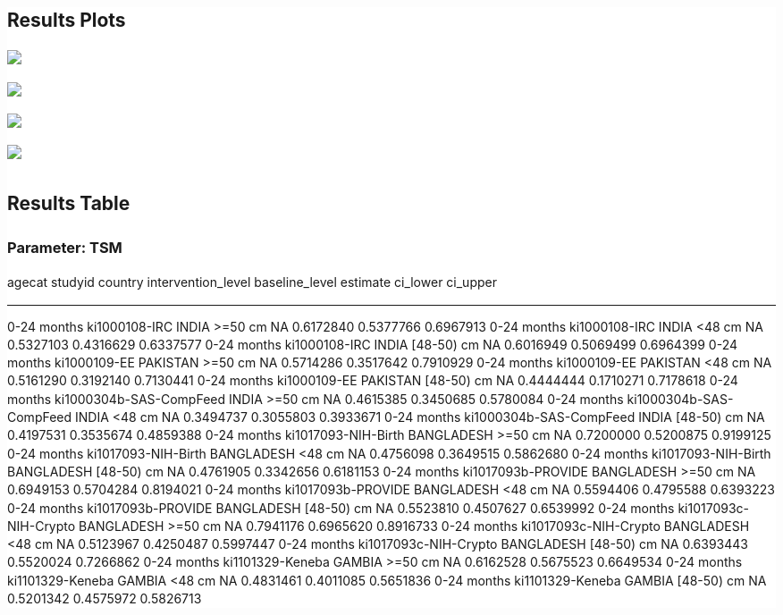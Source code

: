 ## Results Plots
![](/tmp/25edda34-fbfc-4edb-9f3b-fbe1589209a8/REPORT_files/figure-html/plot_tsm-1.png)

![](/tmp/25edda34-fbfc-4edb-9f3b-fbe1589209a8/REPORT_files/figure-html/plot_rr-1.png)



![](/tmp/25edda34-fbfc-4edb-9f3b-fbe1589209a8/REPORT_files/figure-html/plot_paf-1.png)

![](/tmp/25edda34-fbfc-4edb-9f3b-fbe1589209a8/REPORT_files/figure-html/plot_par-1.png)

## Results Table

### Parameter: TSM


agecat        studyid                   country       intervention_level   baseline_level     estimate    ci_lower    ci_upper
------------  ------------------------  ------------  -------------------  ---------------  ----------  ----------  ----------
0-24 months   ki1000108-IRC             INDIA         >=50 cm              NA                0.6172840   0.5377766   0.6967913
0-24 months   ki1000108-IRC             INDIA         <48 cm               NA                0.5327103   0.4316629   0.6337577
0-24 months   ki1000108-IRC             INDIA         [48-50) cm           NA                0.6016949   0.5069499   0.6964399
0-24 months   ki1000109-EE              PAKISTAN      >=50 cm              NA                0.5714286   0.3517642   0.7910929
0-24 months   ki1000109-EE              PAKISTAN      <48 cm               NA                0.5161290   0.3192140   0.7130441
0-24 months   ki1000109-EE              PAKISTAN      [48-50) cm           NA                0.4444444   0.1710271   0.7178618
0-24 months   ki1000304b-SAS-CompFeed   INDIA         >=50 cm              NA                0.4615385   0.3450685   0.5780084
0-24 months   ki1000304b-SAS-CompFeed   INDIA         <48 cm               NA                0.3494737   0.3055803   0.3933671
0-24 months   ki1000304b-SAS-CompFeed   INDIA         [48-50) cm           NA                0.4197531   0.3535674   0.4859388
0-24 months   ki1017093-NIH-Birth       BANGLADESH    >=50 cm              NA                0.7200000   0.5200875   0.9199125
0-24 months   ki1017093-NIH-Birth       BANGLADESH    <48 cm               NA                0.4756098   0.3649515   0.5862680
0-24 months   ki1017093-NIH-Birth       BANGLADESH    [48-50) cm           NA                0.4761905   0.3342656   0.6181153
0-24 months   ki1017093b-PROVIDE        BANGLADESH    >=50 cm              NA                0.6949153   0.5704284   0.8194021
0-24 months   ki1017093b-PROVIDE        BANGLADESH    <48 cm               NA                0.5594406   0.4795588   0.6393223
0-24 months   ki1017093b-PROVIDE        BANGLADESH    [48-50) cm           NA                0.5523810   0.4507627   0.6539992
0-24 months   ki1017093c-NIH-Crypto     BANGLADESH    >=50 cm              NA                0.7941176   0.6965620   0.8916733
0-24 months   ki1017093c-NIH-Crypto     BANGLADESH    <48 cm               NA                0.5123967   0.4250487   0.5997447
0-24 months   ki1017093c-NIH-Crypto     BANGLADESH    [48-50) cm           NA                0.6393443   0.5520024   0.7266862
0-24 months   ki1101329-Keneba          GAMBIA        >=50 cm              NA                0.6162528   0.5675523   0.6649534
0-24 months   ki1101329-Keneba          GAMBIA        <48 cm               NA                0.4831461   0.4011085   0.5651836
0-24 months   ki1101329-Keneba          GAMBIA        [48-50) cm           NA                0.5201342   0.4575972   0.5826713
